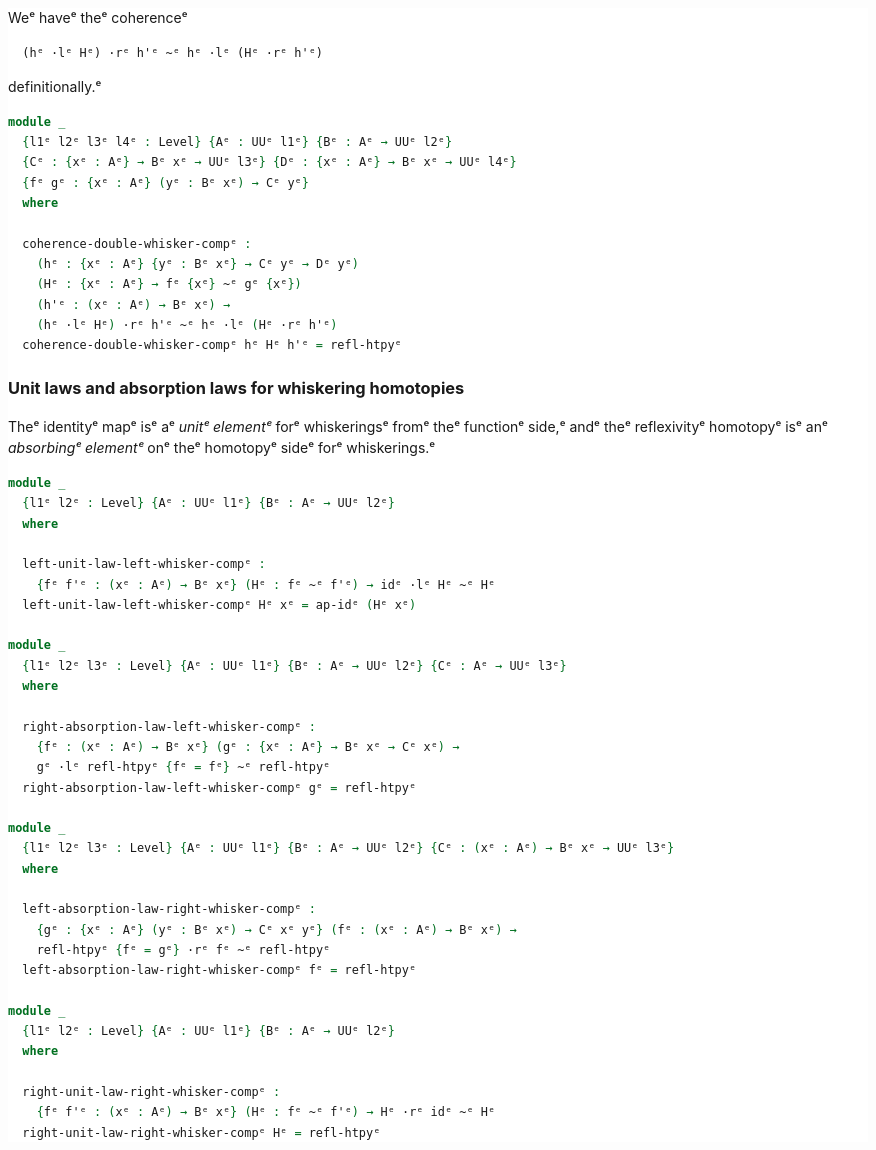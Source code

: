 Weᵉ haveᵉ theᵉ coherenceᵉ

```text
  (hᵉ ·lᵉ Hᵉ) ·rᵉ h'ᵉ ~ᵉ hᵉ ·lᵉ (Hᵉ ·rᵉ h'ᵉ)
```

definitionally.ᵉ

```agda
module _
  {l1ᵉ l2ᵉ l3ᵉ l4ᵉ : Level} {Aᵉ : UUᵉ l1ᵉ} {Bᵉ : Aᵉ → UUᵉ l2ᵉ}
  {Cᵉ : {xᵉ : Aᵉ} → Bᵉ xᵉ → UUᵉ l3ᵉ} {Dᵉ : {xᵉ : Aᵉ} → Bᵉ xᵉ → UUᵉ l4ᵉ}
  {fᵉ gᵉ : {xᵉ : Aᵉ} (yᵉ : Bᵉ xᵉ) → Cᵉ yᵉ}
  where

  coherence-double-whisker-compᵉ :
    (hᵉ : {xᵉ : Aᵉ} {yᵉ : Bᵉ xᵉ} → Cᵉ yᵉ → Dᵉ yᵉ)
    (Hᵉ : {xᵉ : Aᵉ} → fᵉ {xᵉ} ~ᵉ gᵉ {xᵉ})
    (h'ᵉ : (xᵉ : Aᵉ) → Bᵉ xᵉ) →
    (hᵉ ·lᵉ Hᵉ) ·rᵉ h'ᵉ ~ᵉ hᵉ ·lᵉ (Hᵉ ·rᵉ h'ᵉ)
  coherence-double-whisker-compᵉ hᵉ Hᵉ h'ᵉ = refl-htpyᵉ
```

### Unit laws and absorption laws for whiskering homotopies

Theᵉ identityᵉ mapᵉ isᵉ aᵉ _unitᵉ elementᵉ_ forᵉ whiskeringsᵉ fromᵉ theᵉ functionᵉ side,ᵉ andᵉ
theᵉ reflexivityᵉ homotopyᵉ isᵉ anᵉ _absorbingᵉ elementᵉ_ onᵉ theᵉ homotopyᵉ sideᵉ forᵉ
whiskerings.ᵉ

```agda
module _
  {l1ᵉ l2ᵉ : Level} {Aᵉ : UUᵉ l1ᵉ} {Bᵉ : Aᵉ → UUᵉ l2ᵉ}
  where

  left-unit-law-left-whisker-compᵉ :
    {fᵉ f'ᵉ : (xᵉ : Aᵉ) → Bᵉ xᵉ} (Hᵉ : fᵉ ~ᵉ f'ᵉ) → idᵉ ·lᵉ Hᵉ ~ᵉ Hᵉ
  left-unit-law-left-whisker-compᵉ Hᵉ xᵉ = ap-idᵉ (Hᵉ xᵉ)

module _
  {l1ᵉ l2ᵉ l3ᵉ : Level} {Aᵉ : UUᵉ l1ᵉ} {Bᵉ : Aᵉ → UUᵉ l2ᵉ} {Cᵉ : Aᵉ → UUᵉ l3ᵉ}
  where

  right-absorption-law-left-whisker-compᵉ :
    {fᵉ : (xᵉ : Aᵉ) → Bᵉ xᵉ} (gᵉ : {xᵉ : Aᵉ} → Bᵉ xᵉ → Cᵉ xᵉ) →
    gᵉ ·lᵉ refl-htpyᵉ {fᵉ = fᵉ} ~ᵉ refl-htpyᵉ
  right-absorption-law-left-whisker-compᵉ gᵉ = refl-htpyᵉ

module _
  {l1ᵉ l2ᵉ l3ᵉ : Level} {Aᵉ : UUᵉ l1ᵉ} {Bᵉ : Aᵉ → UUᵉ l2ᵉ} {Cᵉ : (xᵉ : Aᵉ) → Bᵉ xᵉ → UUᵉ l3ᵉ}
  where

  left-absorption-law-right-whisker-compᵉ :
    {gᵉ : {xᵉ : Aᵉ} (yᵉ : Bᵉ xᵉ) → Cᵉ xᵉ yᵉ} (fᵉ : (xᵉ : Aᵉ) → Bᵉ xᵉ) →
    refl-htpyᵉ {fᵉ = gᵉ} ·rᵉ fᵉ ~ᵉ refl-htpyᵉ
  left-absorption-law-right-whisker-compᵉ fᵉ = refl-htpyᵉ

module _
  {l1ᵉ l2ᵉ : Level} {Aᵉ : UUᵉ l1ᵉ} {Bᵉ : Aᵉ → UUᵉ l2ᵉ}
  where

  right-unit-law-right-whisker-compᵉ :
    {fᵉ f'ᵉ : (xᵉ : Aᵉ) → Bᵉ xᵉ} (Hᵉ : fᵉ ~ᵉ f'ᵉ) → Hᵉ ·rᵉ idᵉ ~ᵉ Hᵉ
  right-unit-law-right-whisker-compᵉ Hᵉ = refl-htpyᵉ
```
